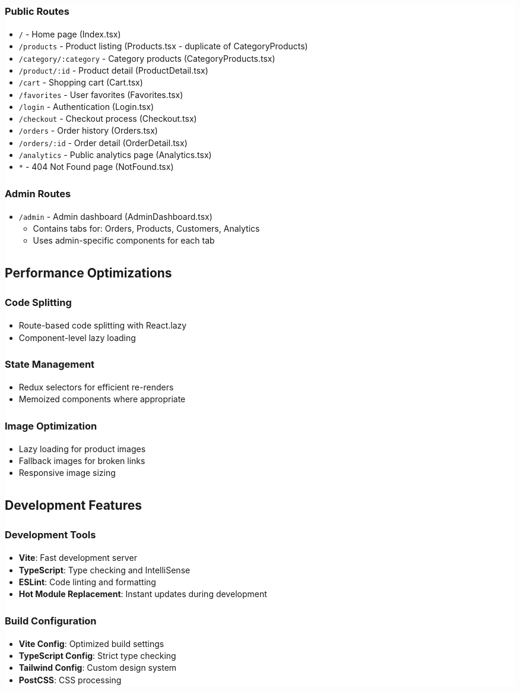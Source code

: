 ### Public Routes
- `/` - Home page (Index.tsx)
- `/products` - Product listing (Products.tsx - duplicate of CategoryProducts)
- `/category/:category` - Category products (CategoryProducts.tsx)
- `/product/:id` - Product detail (ProductDetail.tsx)
- `/cart` - Shopping cart (Cart.tsx)
- `/favorites` - User favorites (Favorites.tsx)
- `/login` - Authentication (Login.tsx)
- `/checkout` - Checkout process (Checkout.tsx)
- `/orders` - Order history (Orders.tsx)
- `/orders/:id` - Order detail (OrderDetail.tsx)
- `/analytics` - Public analytics page (Analytics.tsx)
- `*` - 404 Not Found page (NotFound.tsx)

### Admin Routes
- `/admin` - Admin dashboard (AdminDashboard.tsx)
  - Contains tabs for: Orders, Products, Customers, Analytics
  - Uses admin-specific components for each tab

## Performance Optimizations

### Code Splitting
- Route-based code splitting with React.lazy
- Component-level lazy loading

### State Management
- Redux selectors for efficient re-renders
- Memoized components where appropriate

### Image Optimization
- Lazy loading for product images
- Fallback images for broken links
- Responsive image sizing

## Development Features

### Development Tools
- **Vite**: Fast development server
- **TypeScript**: Type checking and IntelliSense
- **ESLint**: Code linting and formatting
- **Hot Module Replacement**: Instant updates during development

### Build Configuration
- **Vite Config**: Optimized build settings
- **TypeScript Config**: Strict type checking
- **Tailwind Config**: Custom design system
- **PostCSS**: CSS processing
